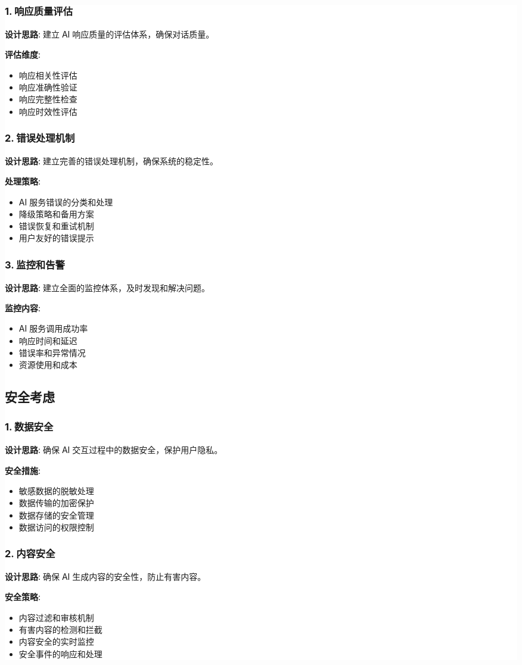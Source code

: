 ### 1. 响应质量评估

**设计思路**: 建立 AI 响应质量的评估体系，确保对话质量。

**评估维度**:

- 响应相关性评估
- 响应准确性验证
- 响应完整性检查
- 响应时效性评估

### 2. 错误处理机制

**设计思路**: 建立完善的错误处理机制，确保系统的稳定性。

**处理策略**:

- AI 服务错误的分类和处理
- 降级策略和备用方案
- 错误恢复和重试机制
- 用户友好的错误提示

### 3. 监控和告警

**设计思路**: 建立全面的监控体系，及时发现和解决问题。

**监控内容**:

- AI 服务调用成功率
- 响应时间和延迟
- 错误率和异常情况
- 资源使用和成本

## 安全考虑

### 1. 数据安全

**设计思路**: 确保 AI 交互过程中的数据安全，保护用户隐私。

**安全措施**:

- 敏感数据的脱敏处理
- 数据传输的加密保护
- 数据存储的安全管理
- 数据访问的权限控制

### 2. 内容安全

**设计思路**: 确保 AI 生成内容的安全性，防止有害内容。

**安全策略**:

- 内容过滤和审核机制
- 有害内容的检测和拦截
- 内容安全的实时监控
- 安全事件的响应和处理
